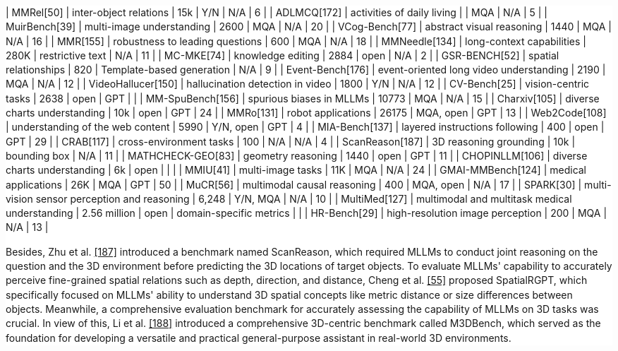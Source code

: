 | MMRel[50]             | inter-object relations                              | 15k               | Y/N                       | N/A                     | 6      |
| ADLMCQ[172]           | activities of daily living                          |                   | MQA                       | N/A                     | 5      |
| MuirBench[39]         | multi-image understanding                           | 2600              | MQA                       | N/A                     | 20     |
| VCog-Bench[77]        | abstract visual reasoning                           | 1440              | MQA                       | N/A                     | 16     |
| MMR[155]              | robustness to leading questions                     | 600               | MQA                       | N/A                     | 18     |
| MMNeedle[134]         | long-context capabilities                           | 280K              | restrictive text          | N/A                     | 11     |
| MC-MKE[74]            | knowledge editing                                   | 2884              | open                      | N/A                     | 2      |
| GSR-BENCH[52]         | spatial relationships                               | 820               | Template-based generation | N/A                     | 9      |
| Event-Bench[176]      | event-oriented long video understanding             | 2190              | MQA                       | N/A                     | 12     |
| VideoHallucer[150]    | hallucination detection in video                    | 1800              | Y/N                       | N/A                     | 12     |
| CV-Bench[25]          | vision-centric tasks                                | 2638              | open                      | GPT                     |        |
| MM-SpuBench[156]      | spurious biases in MLLMs                            | 10773             | MQA                       | N/A                     | 15     |
| Charxiv[105]          | diverse charts understanding                        | 10k               | open                      | GPT                     | 24     |
| MMRo[131]             | robot applications                                  | 26175             | MQA, open                 | GPT                     | 13     |
| Web2Code[108]         | understanding of the web content                    | 5990              | Y/N, open                 | GPT                     | 4      |
| MIA-Bench[137]        | layered instructions following                      | 400               | open                      | GPT                     | 29     |
| CRAB[117]             | cross-environment tasks                             | 100               | N/A                       | N/A                     | 4      |
| ScanReason[187]       | 3D reasoning grounding                              | 10k               | bounding box              | N/A                     | 11     |
| MATHCHECK-GEO[83]     | geometry reasoning                                  | 1440              | open                      | GPT                     | 11     |
| CHOPINLLM[106]        | diverse charts understanding                        | 6k                | open                      |                         |        |
| MMIU[41]              | multi-image tasks                                   | 11K               | MQA                       | N/A                     | 24     |
| GMAI-MMBench[124]     | medical applications                                | 26K               | MQA                       | GPT                     | 50     |
| MuCR[56]              | multimodal causal reasoning                         | 400               | MQA, open                 | N/A                     | 17     |
| SPARK[30]             | multi-vision sensor perception and reasoning        | 6,248             | Y/N, MQA                  | N/A                     | 10     |
| MultiMed[127]         | multimodal and multitask medical understanding      | 2.56 million      | open                      | domain-specific metrics |        |
| HR-Bench[29]          | high-resolution image perception                    | 200               | MQA                       | N/A                     | 13     |

Besides, Zhu et al. [\[187\]](#page-28-11) introduced a benchmark named ScanReason, which required MLLMs to conduct joint reasoning on the question and the 3D environment before predicting the 3D locations of target objects. To evaluate MLLMs' capability to accurately perceive fine-grained spatial relations such as depth, direction, and distance, Cheng et al. [\[55\]](#page-22-11) proposed SpatialRGPT, which specifically focused on MLLMs' ability to understand 3D spatial concepts like metric distance or size differences between objects. Meanwhile, a comprehensive evaluation benchmark for accurately assessing the capability of MLLMs on 3D tasks was crucial. In view of this, Li et al. [\[188\]](#page-28-12) introduced a comprehensive 3D-centric benchmark called M3DBench, which served as the foundation for developing a versatile and practical general-purpose assistant in real-world 3D environments.
